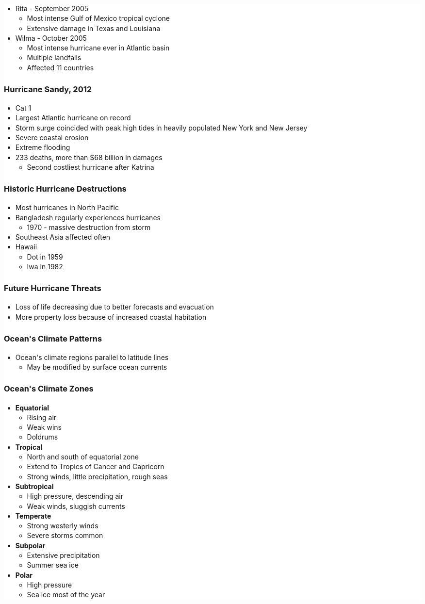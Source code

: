 - Rita - September 2005
	- Most intense Gulf of Mexico tropical cyclone
	- Extensive damage in Texas and Louisiana
- Wilma - October 2005
	- Most intense hurricane ever in Atlantic basin
	- Multiple landfalls
	- Affected 11 countries

### Hurricane Sandy, 2012

- Cat 1
- Largest Atlantic hurricane on record
- Storm surge coincided with peak high tides in heavily populated New York and New Jersey
- Severe coastal erosion
- Extreme flooding
- 233 deaths, more than $68 billion in damages
	- Second costliest hurricane after Katrina

### Historic Hurricane Destructions

- Most hurricanes in North Pacific
- Bangladesh regularly experiences hurricanes
	- 1970 - massive destruction from storm
- Southeast Asia affected often
- Hawaii
	- Dot in 1959
	- Iwa in 1982

### Future Hurricane Threats

- Loss of life decreasing due to better forecasts and evacuation
- More property loss because of increased coastal habitation

### Ocean's Climate Patterns

- Ocean's climate regions parallel to latitude lines
	- May be modified by surface ocean currents

### Ocean's Climate Zones

- **Equatorial**
	- Rising air
	- Weak wins
	- Doldrums
- **Tropical**
	- North and south of equatorial zone
	- Extend to Tropics of Cancer and Capricorn
	- Strong winds, little precipitation, rough seas
- **Subtropical**
	- High pressure, descending air
	- Weak winds, sluggish currents
- **Temperate**
	- Strong westerly winds
	- Severe storms common
- **Subpolar**
	- Extensive precipitation
	- Summer sea ice
- **Polar**
	- High pressure
	- Sea ice most of the year
